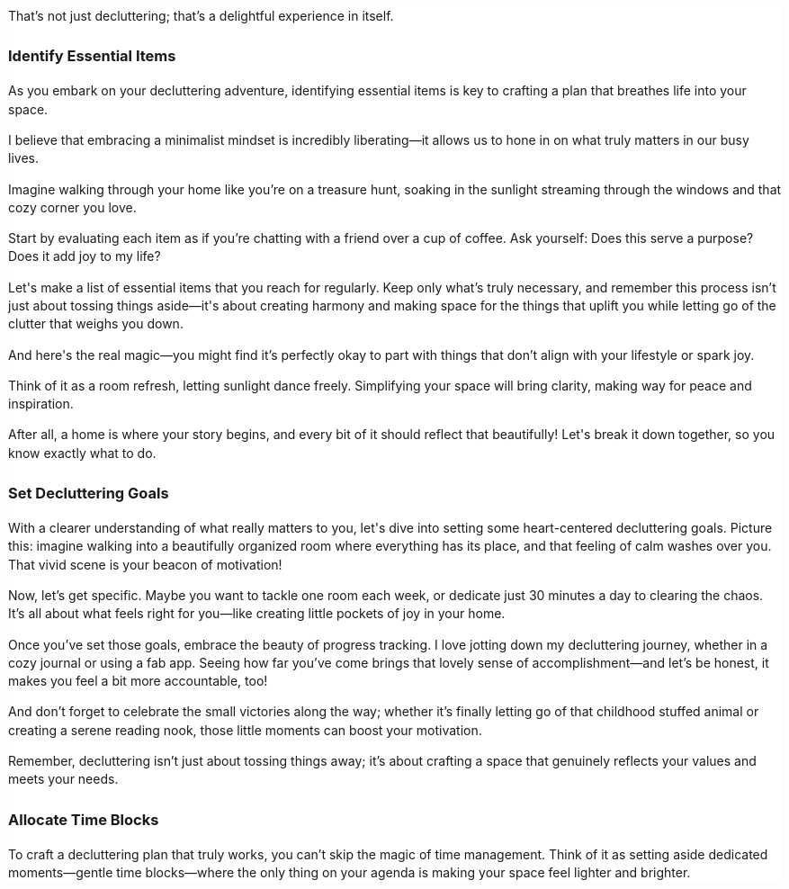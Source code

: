 That’s not just decluttering; that’s a delightful experience in itself.

### Identify Essential Items

As you embark on your decluttering adventure, identifying essential items is key to crafting a plan that breathes life into your space.

I believe that embracing a minimalist mindset is incredibly liberating—it allows us to hone in on what truly matters in our busy lives.

Imagine walking through your home like you’re on a treasure hunt, soaking in the sunlight streaming through the windows and that cozy corner you love.

Start by evaluating each item as if you’re chatting with a friend over a cup of coffee. Ask yourself: Does this serve a purpose? Does it add joy to my life?

Let's make a list of essential items that you reach for regularly. Keep only what’s truly necessary, and remember this process isn’t just about tossing things aside—it's about creating harmony and making space for the things that uplift you while letting go of the clutter that weighs you down.

And here's the real magic—you might find it’s perfectly okay to part with things that don’t align with your lifestyle or spark joy.

Think of it as a room refresh, letting sunlight dance freely. Simplifying your space will bring clarity, making way for peace and inspiration.

After all, a home is where your story begins, and every bit of it should reflect that beautifully! Let's break it down together, so you know exactly what to do.

### Set Decluttering Goals

With a clearer understanding of what really matters to you, let's dive into setting some heart-centered decluttering goals. Picture this: imagine walking into a beautifully organized room where everything has its place, and that feeling of calm washes over you. That vivid scene is your beacon of motivation!

Now, let’s get specific. Maybe you want to tackle one room each week, or dedicate just 30 minutes a day to clearing the chaos. It’s all about what feels right for you—like creating little pockets of joy in your home.

Once you’ve set those goals, embrace the beauty of progress tracking. I love jotting down my decluttering journey, whether in a cozy journal or using a fab app. Seeing how far you’ve come brings that lovely sense of accomplishment—and let’s be honest, it makes you feel a bit more accountable, too!

And don’t forget to celebrate the small victories along the way; whether it’s finally letting go of that childhood stuffed animal or creating a serene reading nook, those little moments can boost your motivation.

Remember, decluttering isn’t just about tossing things away; it’s about crafting a space that genuinely reflects your values and meets your needs.

### Allocate Time Blocks

To craft a decluttering plan that truly works, you can’t skip the magic of time management. Think of it as setting aside dedicated moments—gentle time blocks—where the only thing on your agenda is making your space feel lighter and brighter.
